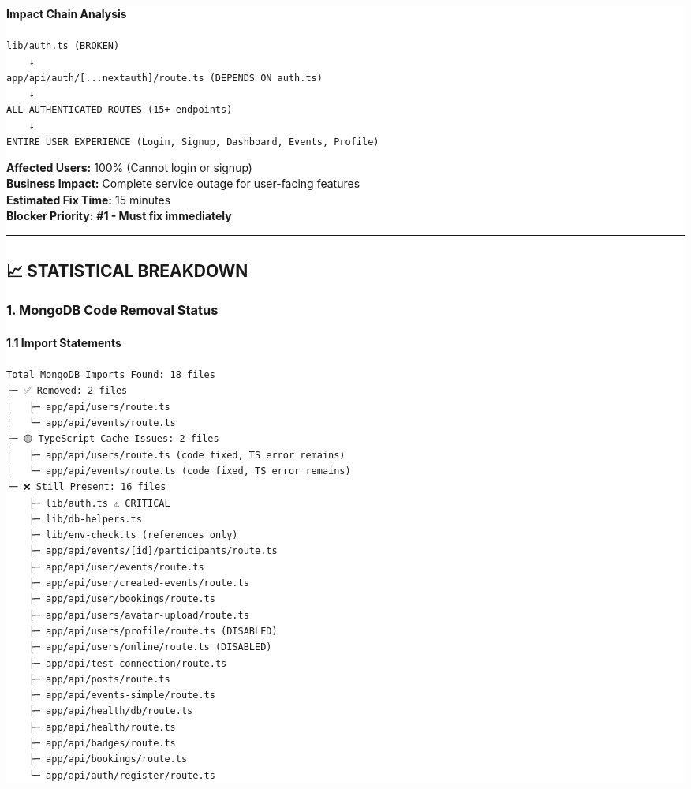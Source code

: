 #### Impact Chain Analysis
```
lib/auth.ts (BROKEN)
    ↓
app/api/auth/[...nextauth]/route.ts (DEPENDS ON auth.ts)
    ↓
ALL AUTHENTICATED ROUTES (15+ endpoints)
    ↓
ENTIRE USER EXPERIENCE (Login, Signup, Dashboard, Events, Profile)
```

**Affected Users:** 100% (Cannot login or signup)  
**Business Impact:** Complete service outage for user-facing features  
**Estimated Fix Time:** 15 minutes  
**Blocker Priority:** **#1 - Must fix immediately**

---

## 📈 STATISTICAL BREAKDOWN

### 1. MongoDB Code Removal Status

#### 1.1 Import Statements
```
Total MongoDB Imports Found: 18 files
├─ ✅ Removed: 2 files
│   ├─ app/api/users/route.ts
│   └─ app/api/events/route.ts
├─ 🟡 TypeScript Cache Issues: 2 files
│   ├─ app/api/users/route.ts (code fixed, TS error remains)
│   └─ app/api/events/route.ts (code fixed, TS error remains)
└─ ❌ Still Present: 16 files
    ├─ lib/auth.ts ⚠️ CRITICAL
    ├─ lib/db-helpers.ts
    ├─ lib/env-check.ts (references only)
    ├─ app/api/events/[id]/participants/route.ts
    ├─ app/api/user/events/route.ts
    ├─ app/api/user/created-events/route.ts
    ├─ app/api/user/bookings/route.ts
    ├─ app/api/users/avatar-upload/route.ts
    ├─ app/api/users/profile/route.ts (DISABLED)
    ├─ app/api/users/online/route.ts (DISABLED)
    ├─ app/api/test-connection/route.ts
    ├─ app/api/posts/route.ts
    ├─ app/api/events-simple/route.ts
    ├─ app/api/health/db/route.ts
    ├─ app/api/health/route.ts
    ├─ app/api/badges/route.ts
    ├─ app/api/bookings/route.ts
    └─ app/api/auth/register/route.ts
```
